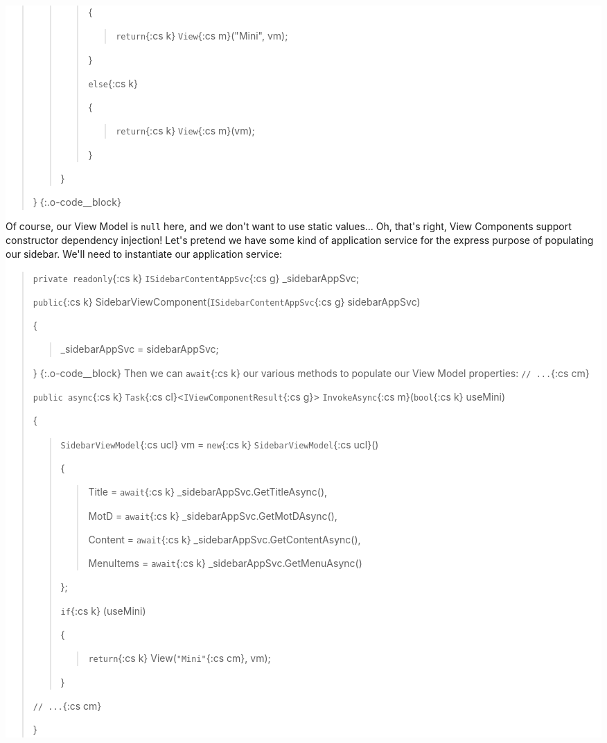>>>
>>>{
>>>>
>>>>`return`{:cs k} `View`{:cs m}("Mini", vm);
>>>
>>>}
>>>
>>>`else`{:cs k}
>>>
>>>{
>>>>
>>>>`return`{:cs k} `View`{:cs m}(vm);
>>>
>>>}
>>
>>}
>
>}
{:.o-code__block}

Of course, our View Model is `null` here, and we don't want to use static values... Oh, that's right, View Components support constructor dependency injection! Let's pretend we have some kind of application service for the express purpose of populating our sidebar.
We'll need to instantiate our application service:

>`private readonly`{:cs k} `ISidebarContentAppSvc`{:cs g} _sidebarAppSvc;
>
>`public`{:cs k} SidebarViewComponent(`ISidebarContentAppSvc`{:cs g} sidebarAppSvc)
>
>{
>>_sidebarAppSvc = sidebarAppSvc;
>
>}
{:.o-code__block}
Then we can `await`{:cs k} our various methods to populate our View Model properties:
>`// ...`{:cs cm}
>
>`public async`{:cs k} `Task`{:cs cl}<`IViewComponentResult`{:cs g}> `InvokeAsync`{:cs m}(`bool`{:cs k} useMini)
>
>{
>>`SidebarViewModel`{:cs ucl} vm = `new`{:cs k} `SidebarViewModel`{:cs ucl}()
>>
>>{
>>>Title =  `await`{:cs k} _sidebarAppSvc.GetTitleAsync(),
>>>
>>>MotD = `await`{:cs k} _sidebarAppSvc.GetMotDAsync(),
>>>
>>>Content = `await`{:cs k} _sidebarAppSvc.GetContentAsync(),
>>>
>>>MenuItems = `await`{:cs k}  _sidebarAppSvc.GetMenuAsync()
>>
>>};
>>
>>`if`{:cs k} (useMini)
>>
>>{
>>>`return`{:cs k} View(`"Mini"`{:cs cm}, vm);
>>
>>}
>
>`// ...`{:cs cm}
>
>}